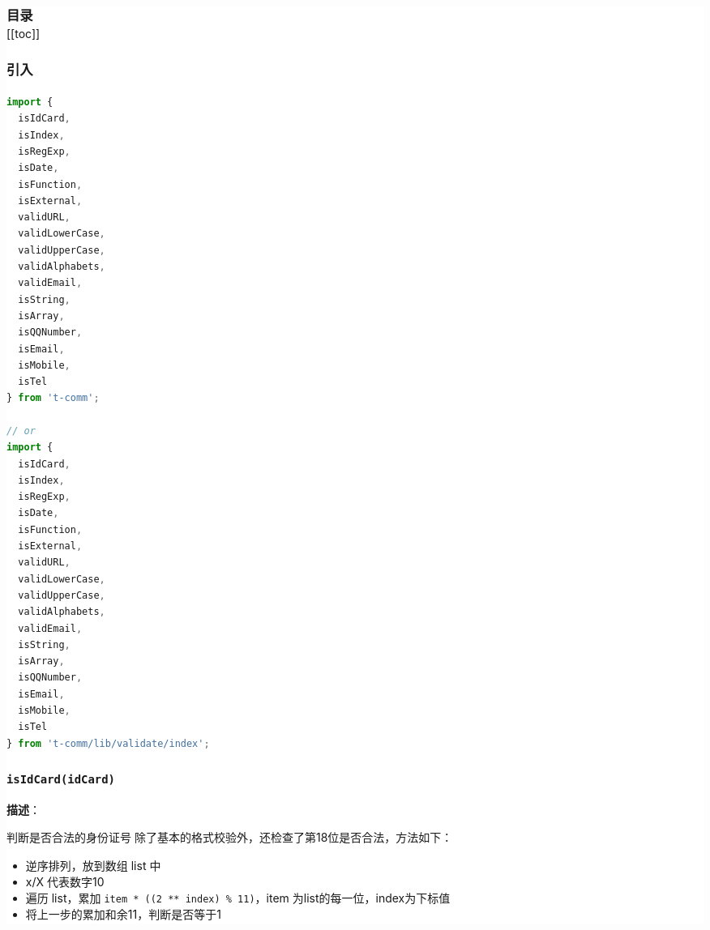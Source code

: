 <h3 style="margin-bottom: -1rem;">目录</h3>

[[toc]]

<h3>引入</h3>

```ts
import {
  isIdCard,
  isIndex,
  isRegExp,
  isDate,
  isFunction,
  isExternal,
  validURL,
  validLowerCase,
  validUpperCase,
  validAlphabets,
  validEmail,
  isString,
  isArray,
  isQQNumber,
  isEmail,
  isMobile,
  isTel
} from 't-comm';

// or
import {
  isIdCard,
  isIndex,
  isRegExp,
  isDate,
  isFunction,
  isExternal,
  validURL,
  validLowerCase,
  validUpperCase,
  validAlphabets,
  validEmail,
  isString,
  isArray,
  isQQNumber,
  isEmail,
  isMobile,
  isTel
} from 't-comm/lib/validate/index';
```


### `isIdCard(idCard)` 


**描述**：<p>判断是否合法的身份证号
除了基本的格式校验外，还检查了第18位是否合法，方法如下：</p>
<ul>
<li>逆序排列，放到数组 list 中</li>
<li>x/X 代表数字10</li>
<li>遍历 list，累加 <code>item * ((2 ** index) % 11)</code>，item 为list的每一位，index为下标值</li>
<li>将上一步的累加和余11，判断是否等于1</li>
</ul>
